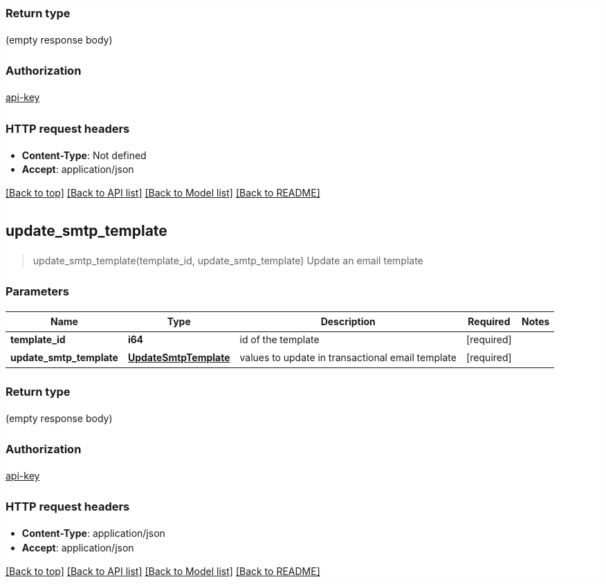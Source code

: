 ### Return type

 (empty response body)

### Authorization

[api-key](../README.md#api-key)

### HTTP request headers

- **Content-Type**: Not defined
- **Accept**: application/json

[[Back to top]](#) [[Back to API list]](../README.md#documentation-for-api-endpoints) [[Back to Model list]](../README.md#documentation-for-models) [[Back to README]](../README.md)


## update_smtp_template

> update_smtp_template(template_id, update_smtp_template)
Update an email template

### Parameters


Name | Type | Description  | Required | Notes
------------- | ------------- | ------------- | ------------- | -------------
**template_id** | **i64** | id of the template | [required] |
**update_smtp_template** | [**UpdateSmtpTemplate**](UpdateSmtpTemplate.md) | values to update in transactional email template | [required] |

### Return type

 (empty response body)

### Authorization

[api-key](../README.md#api-key)

### HTTP request headers

- **Content-Type**: application/json
- **Accept**: application/json

[[Back to top]](#) [[Back to API list]](../README.md#documentation-for-api-endpoints) [[Back to Model list]](../README.md#documentation-for-models) [[Back to README]](../README.md)


